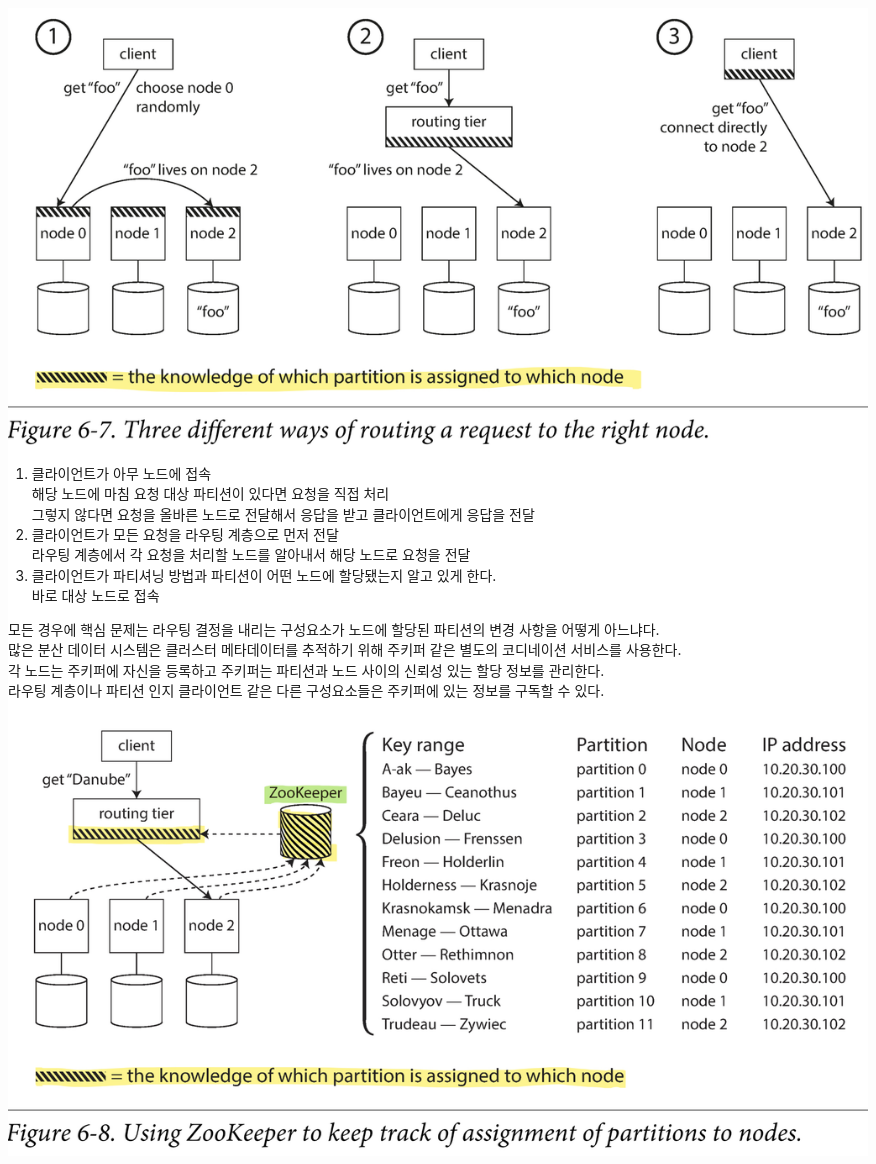 ![img](/assets/img/파티셔닝/2022-06-09_00-06-32_request-routing.jpeg)  

1.  클라이언트가 아무 노드에 접속  
    해당 노드에 마침 요청 대상 파티션이 있다면 요청을 직접 처리  
    그렇지 않다면 요청을 올바른 노드로 전달해서 응답을 받고 클라이언트에게 응답을 전달
2.  클라이언트가 모든 요청을 라우팅 계층으로 먼저 전달  
    라우팅 계층에서 각 요청을 처리할 노드를 알아내서 해당 노드로 요청을 전달
3.  클라이언트가 파티셔닝 방법과 파티션이 어떤 노드에 할당됐는지 알고 있게 한다.  
    바로 대상 노드로 접속

모든 경우에 핵심 문제는 라우팅 결정을 내리는 구성요소가 노드에 할당된 파티션의 변경 사항을 어떻게 아느냐다.  
많은 분산 데이터 시스템은 클러스터 메타데이터를 추적하기 위해 주키퍼 같은 별도의 코디네이션 서비스를 사용한다.  
각 노드는 주키퍼에 자신을 등록하고 주키퍼는 파티션과 노드 사이의 신뢰성 있는 할당 정보를 관리한다.  
라우팅 계층이나 파티션 인지 클라이언트 같은 다른 구성요소들은 주키퍼에 있는 정보를 구독할 수 있다.  

![img](/assets/img/파티셔닝/2022-06-09_08-27-12_request_routing_zookeeper.jpeg)  
